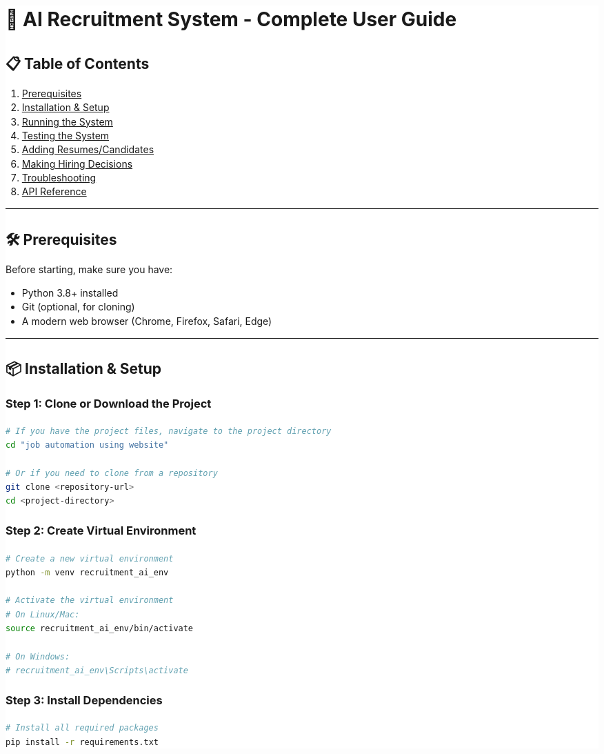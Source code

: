 # 🤖 AI Recruitment System - Complete User Guide

## 📋 Table of Contents
1. [Prerequisites](#prerequisites)
2. [Installation & Setup](#installation--setup)
3. [Running the System](#running-the-system)
4. [Testing the System](#testing-the-system)
5. [Adding Resumes/Candidates](#adding-resumescandidates)
6. [Making Hiring Decisions](#making-hiring-decisions)
7. [Troubleshooting](#troubleshooting)
8. [API Reference](#api-reference)

---

## 🛠️ Prerequisites

Before starting, make sure you have:
- Python 3.8+ installed
- Git (optional, for cloning)
- A modern web browser (Chrome, Firefox, Safari, Edge)

---

## 📦 Installation & Setup

### Step 1: Clone or Download the Project
```bash
# If you have the project files, navigate to the project directory
cd "job automation using website"

# Or if you need to clone from a repository
git clone <repository-url>
cd <project-directory>
```

### Step 2: Create Virtual Environment
```bash
# Create a new virtual environment
python -m venv recruitment_ai_env

# Activate the virtual environment
# On Linux/Mac:
source recruitment_ai_env/bin/activate

# On Windows:
# recruitment_ai_env\Scripts\activate
```

### Step 3: Install Dependencies
```bash
# Install all required packages
pip install -r requirements.txt
```
